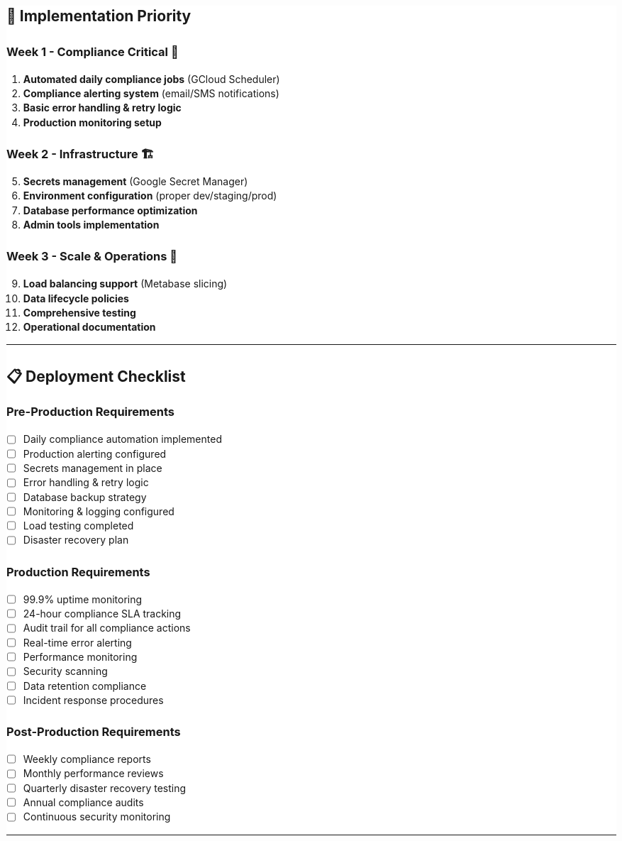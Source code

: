 
## 🎯 **Implementation Priority**

### **Week 1 - Compliance Critical** 🚨
1. **Automated daily compliance jobs** (GCloud Scheduler)
2. **Compliance alerting system** (email/SMS notifications)
3. **Basic error handling & retry logic**
4. **Production monitoring setup**

### **Week 2 - Infrastructure** 🏗️  
5. **Secrets management** (Google Secret Manager)
6. **Environment configuration** (proper dev/staging/prod)
7. **Database performance optimization**
8. **Admin tools implementation**

### **Week 3 - Scale & Operations** 🚀
9. **Load balancing support** (Metabase slicing)
10. **Data lifecycle policies**
11. **Comprehensive testing**
12. **Operational documentation**

---

## 📋 **Deployment Checklist**

### **Pre-Production Requirements**
- [ ] Daily compliance automation implemented
- [ ] Production alerting configured
- [ ] Secrets management in place
- [ ] Error handling & retry logic
- [ ] Database backup strategy
- [ ] Monitoring & logging configured
- [ ] Load testing completed
- [ ] Disaster recovery plan

### **Production Requirements**
- [ ] 99.9% uptime monitoring
- [ ] 24-hour compliance SLA tracking
- [ ] Audit trail for all compliance actions
- [ ] Real-time error alerting
- [ ] Performance monitoring
- [ ] Security scanning
- [ ] Data retention compliance
- [ ] Incident response procedures

### **Post-Production Requirements**
- [ ] Weekly compliance reports
- [ ] Monthly performance reviews
- [ ] Quarterly disaster recovery testing
- [ ] Annual compliance audits
- [ ] Continuous security monitoring

---